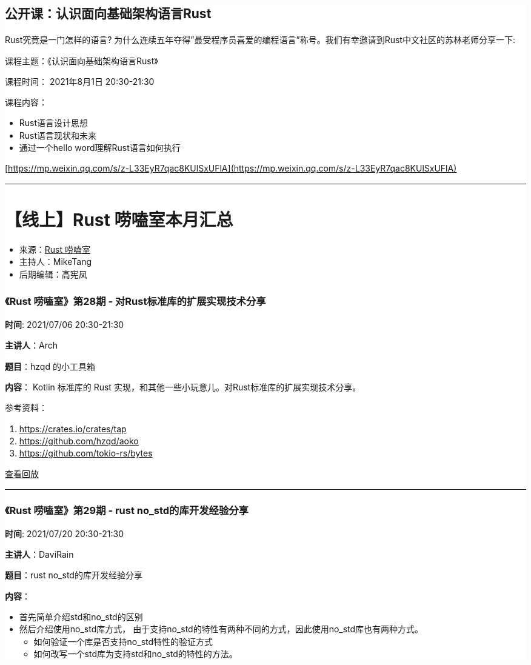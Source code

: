 ## 公开课：认识面向基础架构语言Rust

Rust究竟是一门怎样的语言? 为什么连续五年夺得”最受程序员喜爱的编程语言”称号。我们有幸邀请到Rust中文社区的苏林老师分享一下:

课程主题：《认识面向基础架构语言Rust》

课程时间： 2021年8月1日 20:30-21:30

课程内容：

- Rust语言设计思想
- Rust语言现状和未来
- 通过一个hello word理解Rust语言如何执行

[https://mp.weixin.qq.com/s/z-L33EyR7qac8KUlSxUFlA](https://mp.weixin.qq.com/s/z-L33EyR7qac8KUlSxUFlA)


---

# 【线上】Rust 唠嗑室本月汇总

- 来源：[Rust 唠嗑室](https://space.bilibili.com/25566598/video)
- 主持人：MikeTang
- 后期编辑：高宪凤

### 《Rust 唠嗑室》第28期 - 对Rust标准库的扩展实现技术分享

**时间**: 2021/07/06 20:30-21:30

**主讲人**：Arch

**题目**：hzqd 的小工具箱

**内容**： Kotlin 标准库的 Rust 实现，和其他一些小玩意儿。对Rust标准库的扩展实现技术分享。

参考资料：

1. https://crates.io/crates/tap
2. https://github.com/hzqd/aoko
3. https://github.com/tokio-rs/bytes

[查看回放](https://www.bilibili.com/video/BV1Sw411R7s6)

---

### 《Rust 唠嗑室》第29期 - rust no_std的库开发经验分享

**时间**: 2021/07/20 20:30-21:30

**主讲人**：DaviRain

**题目**：rust no_std的库开发经验分享

**内容**：

- 首先简单介绍std和no_std的区别
- 然后介绍使用no_std库方式， 由于支持no_std的特性有两种不同的方式，因此使用no_std库也有两种方式。
  - 如何验证一个库是否支持no_std特性的验证方式
  - 如何改写一个std库为支持std和no_std的特性的方法。
